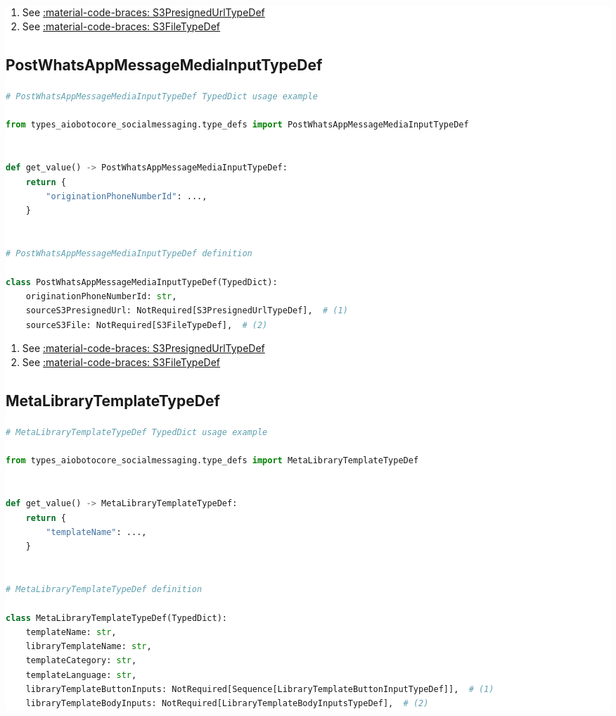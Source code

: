 1. See [:material-code-braces: S3PresignedUrlTypeDef](./type_defs.md#s3presignedurltypedef)
2. See [:material-code-braces: S3FileTypeDef](./type_defs.md#s3filetypedef)

## PostWhatsAppMessageMediaInputTypeDef

```python
# PostWhatsAppMessageMediaInputTypeDef TypedDict usage example

from types_aiobotocore_socialmessaging.type_defs import PostWhatsAppMessageMediaInputTypeDef


def get_value() -> PostWhatsAppMessageMediaInputTypeDef:
    return {
        "originationPhoneNumberId": ...,
    }


# PostWhatsAppMessageMediaInputTypeDef definition

class PostWhatsAppMessageMediaInputTypeDef(TypedDict):
    originationPhoneNumberId: str,
    sourceS3PresignedUrl: NotRequired[S3PresignedUrlTypeDef],  # (1)
    sourceS3File: NotRequired[S3FileTypeDef],  # (2)
```

1. See [:material-code-braces: S3PresignedUrlTypeDef](./type_defs.md#s3presignedurltypedef)
2. See [:material-code-braces: S3FileTypeDef](./type_defs.md#s3filetypedef)

## MetaLibraryTemplateTypeDef

```python
# MetaLibraryTemplateTypeDef TypedDict usage example

from types_aiobotocore_socialmessaging.type_defs import MetaLibraryTemplateTypeDef


def get_value() -> MetaLibraryTemplateTypeDef:
    return {
        "templateName": ...,
    }


# MetaLibraryTemplateTypeDef definition

class MetaLibraryTemplateTypeDef(TypedDict):
    templateName: str,
    libraryTemplateName: str,
    templateCategory: str,
    templateLanguage: str,
    libraryTemplateButtonInputs: NotRequired[Sequence[LibraryTemplateButtonInputTypeDef]],  # (1)
    libraryTemplateBodyInputs: NotRequired[LibraryTemplateBodyInputsTypeDef],  # (2)
```

